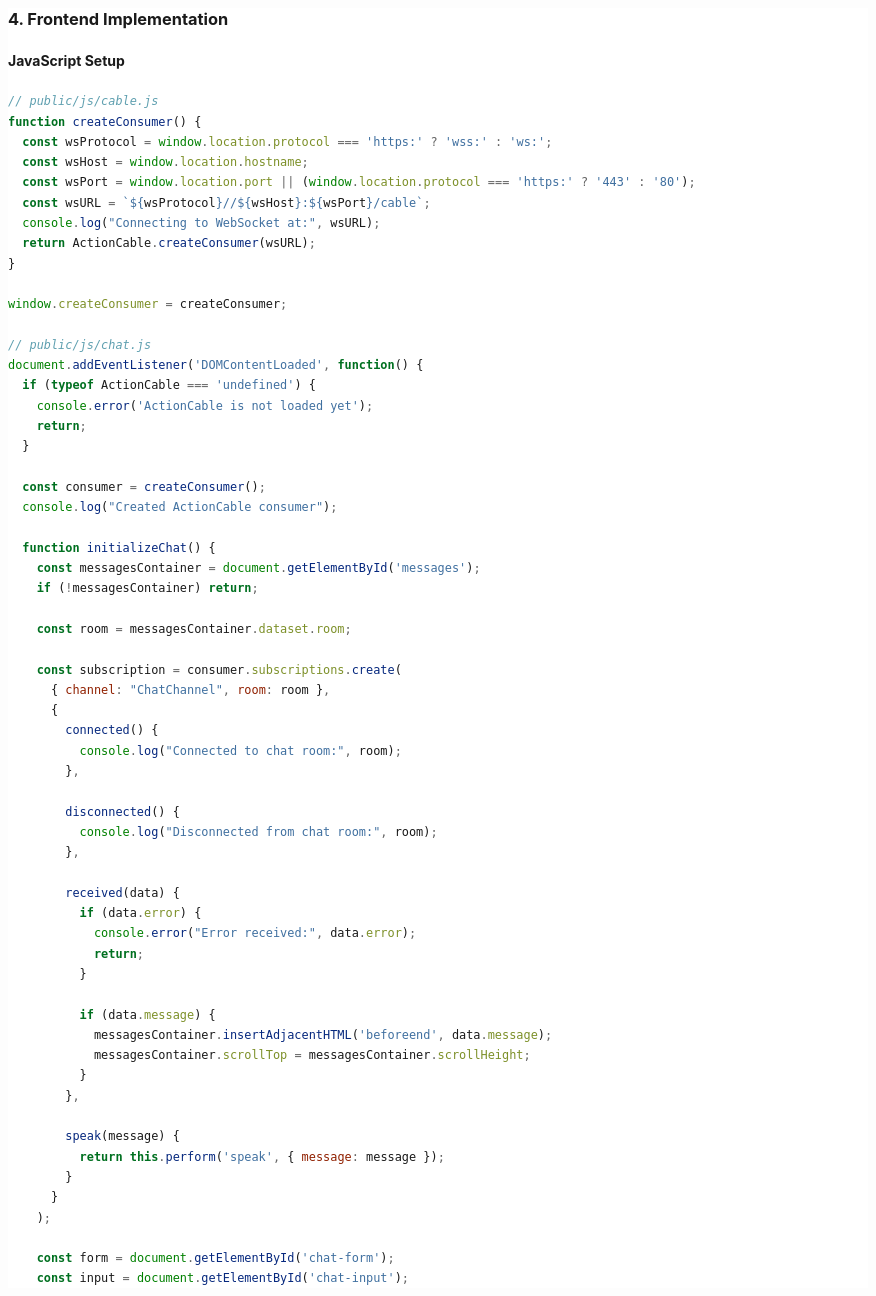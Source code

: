 ### 4. Frontend Implementation

#### JavaScript Setup

```javascript
// public/js/cable.js
function createConsumer() {
  const wsProtocol = window.location.protocol === 'https:' ? 'wss:' : 'ws:';
  const wsHost = window.location.hostname;
  const wsPort = window.location.port || (window.location.protocol === 'https:' ? '443' : '80');
  const wsURL = `${wsProtocol}//${wsHost}:${wsPort}/cable`;
  console.log("Connecting to WebSocket at:", wsURL);
  return ActionCable.createConsumer(wsURL);
}

window.createConsumer = createConsumer;

// public/js/chat.js
document.addEventListener('DOMContentLoaded', function() {
  if (typeof ActionCable === 'undefined') {
    console.error('ActionCable is not loaded yet');
    return;
  }

  const consumer = createConsumer();
  console.log("Created ActionCable consumer");

  function initializeChat() {
    const messagesContainer = document.getElementById('messages');
    if (!messagesContainer) return;

    const room = messagesContainer.dataset.room;
    
    const subscription = consumer.subscriptions.create(
      { channel: "ChatChannel", room: room },
      {
        connected() {
          console.log("Connected to chat room:", room);
        },

        disconnected() {
          console.log("Disconnected from chat room:", room);
        },

        received(data) {
          if (data.error) {
            console.error("Error received:", data.error);
            return;
          }

          if (data.message) {
            messagesContainer.insertAdjacentHTML('beforeend', data.message);
            messagesContainer.scrollTop = messagesContainer.scrollHeight;
          }
        },

        speak(message) {
          return this.perform('speak', { message: message });
        }
      }
    );

    const form = document.getElementById('chat-form');
    const input = document.getElementById('chat-input');
```